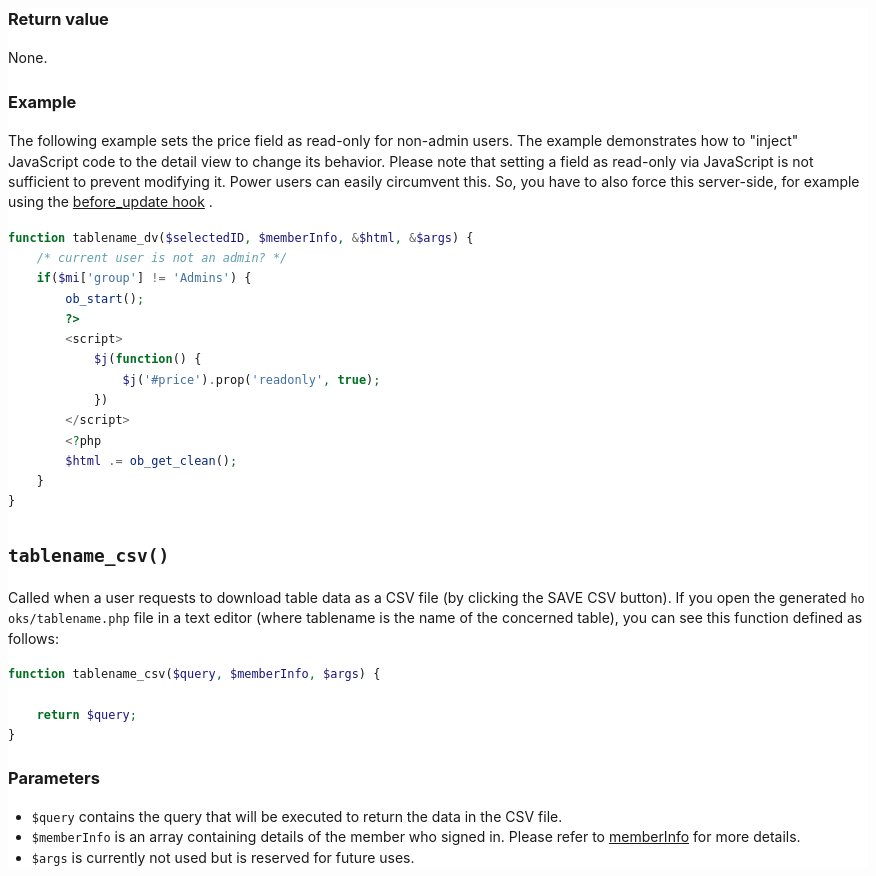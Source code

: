 
### Return value

None.


### Example

The following example sets the price field as read-only for non-admin
users. The example demonstrates how to \"inject\" JavaScript code to the
detail view to change its behavior. Please note that setting a field as
read-only via JavaScript is not sufficient to prevent modifying it.
Power users can easily circumvent this. So, you have to also force this
server-side, for example using the [before_update
hook](#tablename_before_update) .

```php
function tablename_dv($selectedID, $memberInfo, &$html, &$args) {
    /* current user is not an admin? */
    if($mi['group'] != 'Admins') {
        ob_start();
        ?>
        <script>
            $j(function() {
                $j('#price').prop('readonly', true);
            })
        </script>
        <?php
        $html .= ob_get_clean();
    }
}
```




## `tablename_csv()`


Called when a user requests to download table data as a CSV file (by
clicking the SAVE CSV button). If you open the generated
`hooks/tablename.php` file in a text editor (where tablename is the name
of the concerned table), you can see this function defined as follows:

```php
function tablename_csv($query, $memberInfo, $args) {

    return $query;
}
```


### Parameters

-   `$query` contains the query that will be executed to return
    the data in the CSV file.
-   `$memberInfo` is an array containing details of the member
    who signed in. Please refer to
    [memberInfo](/appgini/help/advanced-topics/hooks/memberInfo-array)
    for more details.
-   `$args` is currently not used but is reserved for future
    uses.

